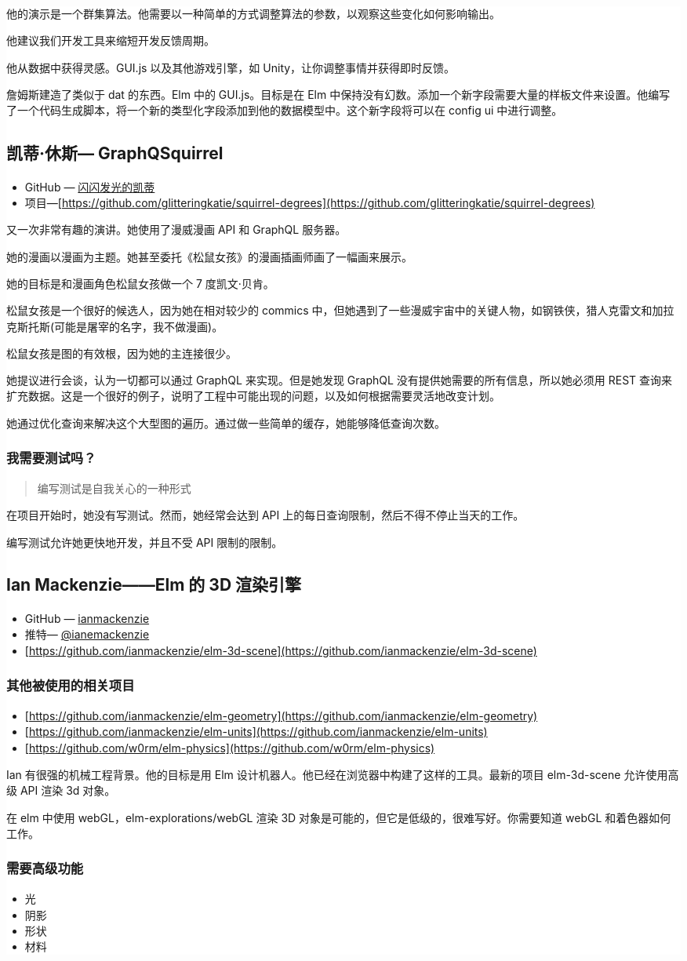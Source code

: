 他的演示是一个群集算法。他需要以一种简单的方式调整算法的参数，以观察这些变化如何影响输出。

他建议我们开发工具来缩短开发反馈周期。

他从数据中获得灵感。GUI.js 以及其他游戏引擎，如 Unity，让你调整事情并获得即时反馈。

詹姆斯建造了类似于 dat 的东西。Elm 中的 GUI.js。目标是在 Elm 中保持没有幻数。添加一个新字段需要大量的样板文件来设置。他编写了一个代码生成脚本，将一个新的类型化字段添加到他的数据模型中。这个新字段将可以在 config ui 中进行调整。

## 凯蒂·休斯— GraphQSquirrel

*   GitHub — [闪闪发光的凯蒂](https://github.com/glitteringkatie)
*   项目—[https://github.com/glitteringkatie/squirrel-degrees](https://github.com/glitteringkatie/squirrel-degrees)

又一次非常有趣的演讲。她使用了漫威漫画 API 和 GraphQL 服务器。

她的漫画以漫画为主题。她甚至委托《松鼠女孩》的漫画插画师画了一幅画来展示。

她的目标是和漫画角色松鼠女孩做一个 7 度凯文·贝肯。

松鼠女孩是一个很好的候选人，因为她在相对较少的 commics 中，但她遇到了一些漫威宇宙中的关键人物，如钢铁侠，猎人克雷文和加拉克斯托斯(可能是屠宰的名字，我不做漫画)。

松鼠女孩是图的有效根，因为她的主连接很少。

她提议进行会谈，认为一切都可以通过 GraphQL 来实现。但是她发现 GraphQL 没有提供她需要的所有信息，所以她必须用 REST 查询来扩充数据。这是一个很好的例子，说明了工程中可能出现的问题，以及如何根据需要灵活地改变计划。

她通过优化查询来解决这个大型图的遍历。通过做一些简单的缓存，她能够降低查询次数。

### 我需要测试吗？

> 编写测试是自我关心的一种形式

在项目开始时，她没有写测试。然而，她经常会达到 API 上的每日查询限制，然后不得不停止当天的工作。

编写测试允许她更快地开发，并且不受 API 限制的限制。

## Ian Mackenzie——Elm 的 3D 渲染引擎

*   GitHub — [ianmackenzie](https://github.com/ianmackenzie)
*   推特— [@ianemackenzie](https://twitter.com/ianemackenzie)
*   [https://github.com/ianmackenzie/elm-3d-scene](https://github.com/ianmackenzie/elm-3d-scene)

### 其他被使用的相关项目

*   [https://github.com/ianmackenzie/elm-geometry](https://github.com/ianmackenzie/elm-geometry)
*   [https://github.com/ianmackenzie/elm-units](https://github.com/ianmackenzie/elm-units)
*   [https://github.com/w0rm/elm-physics](https://github.com/w0rm/elm-physics)

Ian 有很强的机械工程背景。他的目标是用 Elm 设计机器人。他已经在浏览器中构建了这样的工具。最新的项目 elm-3d-scene 允许使用高级 API 渲染 3d 对象。

在 elm 中使用 webGL，elm-explorations/webGL 渲染 3D 对象是可能的，但它是低级的，很难写好。你需要知道 webGL 和着色器如何工作。

### 需要高级功能

*   光
*   阴影
*   形状
*   材料
